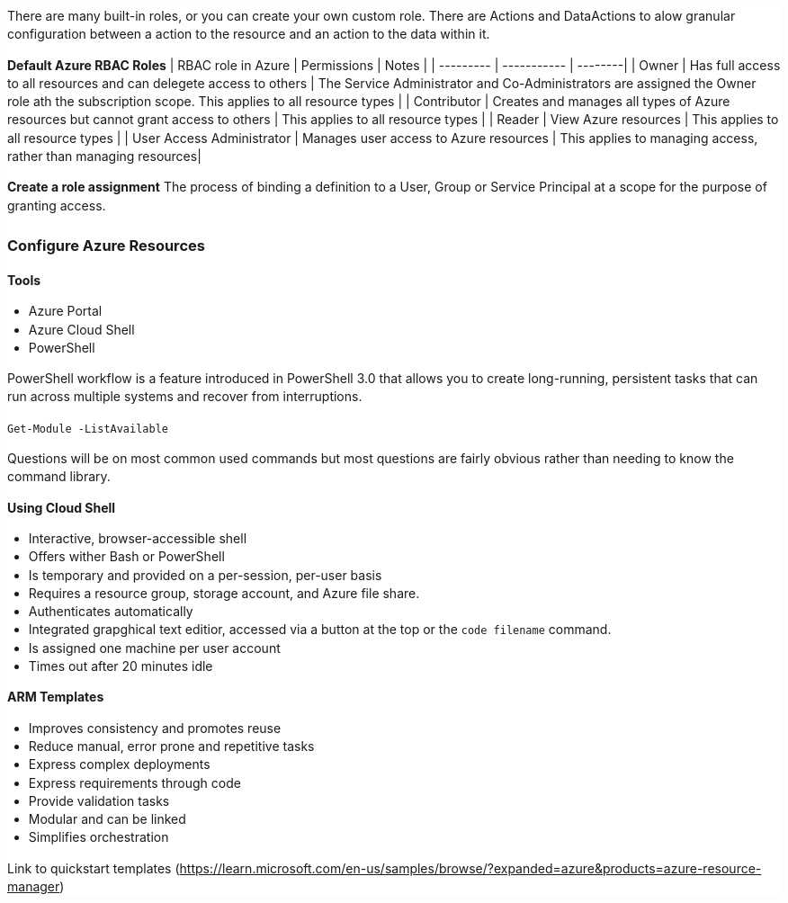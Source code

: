 There are many built-in roles, or you can create your own custom role.
There are Actions and DataActions to alow granular configuration between a action to the resource and an action to the data within it.

**Default Azure RBAC Roles**
| RBAC role in Azure | Permissions | Notes |
| --------- | ----------- | --------|
| Owner | Has full access to all resources and can delegete access to others | The Service Administrator and Co-Administrators are assigned the Owner role ath the subscription scope. This applies to all resource types |
| Contributor | Creates and manages all types of Azure resources but cannot grant access to others | This applies to all resource types |
| Reader | View Azure resources | This applies to all resource types |
| User Access Administrator | Manages user access to Azure resources | This applies to managing access, rather than managing resources|

**Create a role assignment**
The process of binding a definition to a User, Group or Service Principal at a scope for the purpose of granting access.

### Configure Azure Resources
**Tools**
- Azure Portal
- Azure Cloud Shell
- PowerShell

PowerShell workflow is a feature introduced in PowerShell 3.0 that allows you to create long-running, persistent tasks that can run across multiple systems and recover from interruptions.

`Get-Module -ListAvailable`

Questions will be on most common used commands but most questions are fairly obvious rather than needing to know the command library.

**Using Cloud Shell**
- Interactive, browser-accessible shell
- Offers wither Bash or PowerShell
- Is temporary and provided on a per-session, per-user basis
- Requires a resource group, storage account, and Azure file share.
- Authenticates automatically
- Integrated grapghical text editior, accessed via a button at the top or the `code filename` command.
- Is assigned one machine per user account
- Times out after 20 minutes idle

**ARM Templates**
- Improves consistency and promotes reuse
- Reduce manual, error prone and repetitive tasks
- Express complex deployments
- Express requirements through code
- Provide validation tasks
- Modular and can be linked
- Simplifies orchestration

Link to quickstart templates (https://learn.microsoft.com/en-us/samples/browse/?expanded=azure&products=azure-resource-manager)
